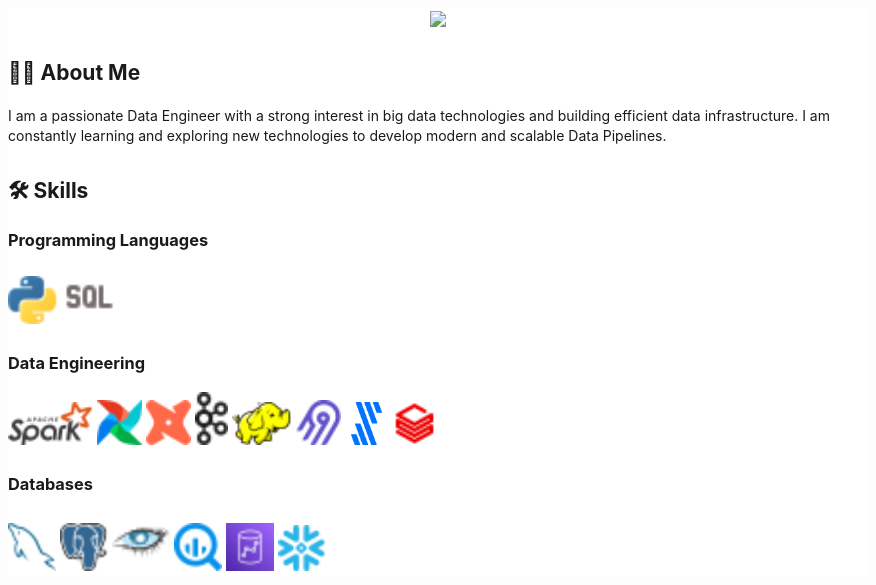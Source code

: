 <div align="center">
<img src="https://media.graphassets.com/iOHVkwZJSROO9LafpHiX" align="center" style="width: 100%" />
</div>

## 👨‍💻 About Me
I am a passionate Data Engineer with a strong interest in big data technologies and building efficient data infrastructure. I am constantly learning and exploring new technologies to develop modern and scalable Data Pipelines.

## 🛠️ Skills
### Programming Languages

<img src="https://github.com/Grittapop/grittapop/blob/main/logo/python.svg" width="50" /> <img src="https://github.com/Grittapop/grittapop/blob/main/logo/sql.svg" width="55" />

### Data Engineering

<img src="https://github.com/Grittapop/grittapop/blob/main/logo/apache-spark.svg" width="85" /> <img src="https://github.com/Grittapop/grittapop/blob/main/logo/airflow.svg" width="45" /> <img src="https://github.com/Grittapop/grittapop/blob/main/logo/dbt.svg" width="45" /> <img src="https://github.com/Grittapop/grittapop/blob/main/logo/kafka.svg" width="33" /> <img src="https://github.com/Grittapop/grittapop/blob/main/logo/hadoop.svg" width="60" /> <img src="https://github.com/Grittapop/grittapop/blob/main/logo/airbyte.svg" width="45" /> <img src="https://github.com/Grittapop/grittapop/blob/main/logo/fivetran.svg" width="43" /> <img src="https://github.com/Grittapop/grittapop/blob/main/logo/databricks.svg" width="45" /> 

### Databases

<img src="https://github.com/Grittapop/grittapop/blob/main/logo/mysql.svg" width="48" /> <img src="https://github.com/Grittapop/grittapop/blob/main/logo/postgresql.svg" width="48" /> <img src="https://github.com/Grittapop/grittapop/blob/main/logo/cassandra.svg" width="58" /> <img src="https://github.com/Grittapop/grittapop/blob/main/logo/googlebigquery.svg" width="48" /> <img src="https://github.com/Grittapop/grittapop/blob/main/logo/redshift.svg" width="48" /> <img src="https://github.com/Grittapop/grittapop/blob/main/logo/snowflake.svg" width="48" />
